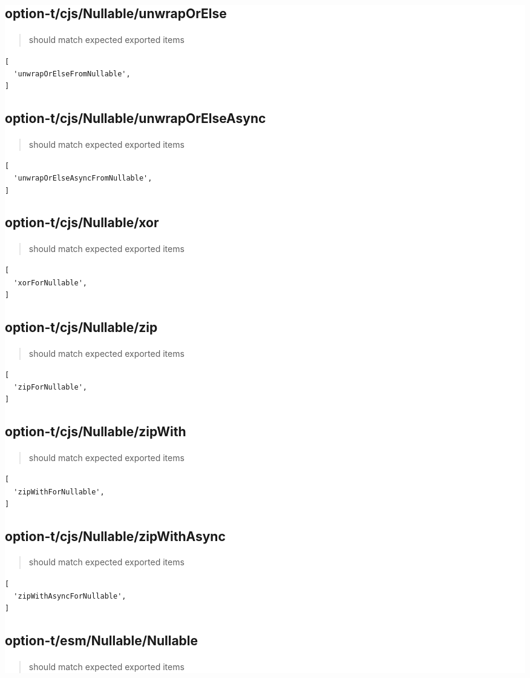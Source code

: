 ## option-t/cjs/Nullable/unwrapOrElse

> should match expected exported items

    [
      'unwrapOrElseFromNullable',
    ]

## option-t/cjs/Nullable/unwrapOrElseAsync

> should match expected exported items

    [
      'unwrapOrElseAsyncFromNullable',
    ]

## option-t/cjs/Nullable/xor

> should match expected exported items

    [
      'xorForNullable',
    ]

## option-t/cjs/Nullable/zip

> should match expected exported items

    [
      'zipForNullable',
    ]

## option-t/cjs/Nullable/zipWith

> should match expected exported items

    [
      'zipWithForNullable',
    ]

## option-t/cjs/Nullable/zipWithAsync

> should match expected exported items

    [
      'zipWithAsyncForNullable',
    ]

## option-t/esm/Nullable/Nullable

> should match expected exported items
